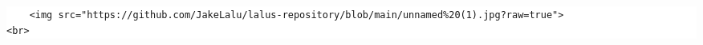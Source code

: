 		<img src="https://github.com/JakeLalu/lalus-repository/blob/main/unnamed%20(1).jpg?raw=true">
    <br>